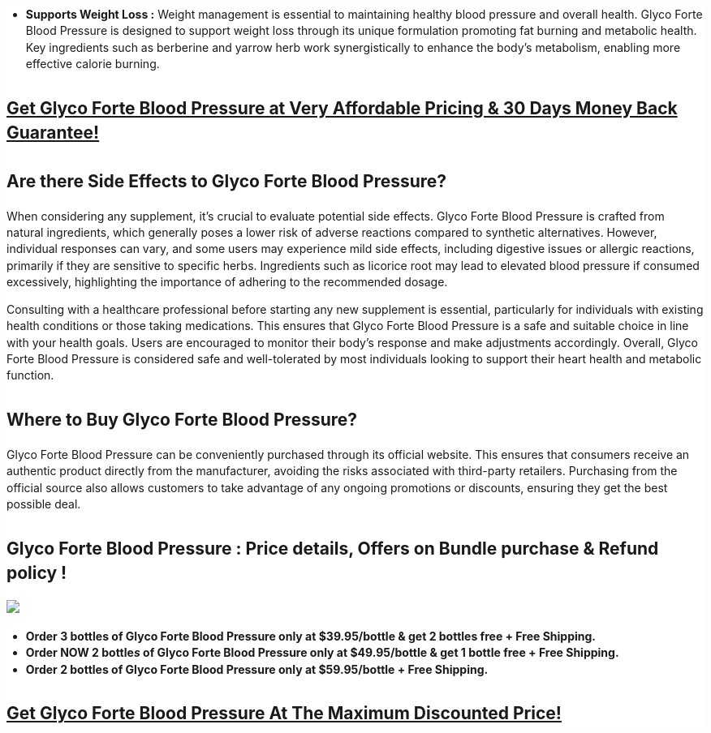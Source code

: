 - **Supports Weight Loss :** Weight management is essential to maintaining healthy blood pressure and overall health. Glyco Forte Blood Pressure is designed to support weight loss through its unique formulation promoting fat burning and metabolic health. Key ingredients such as berberine and yarrow herb work synergistically to enhance the body’s metabolism, enabling more effective calorie burning.

## **[Get Glyco Forte Blood Pressure at Very Affordable Pricing & 30 Days Money Back Guarantee!](https://www.healthsupplement24x7.com/get-glyco-forte-blood-pressure)**

## **Are there Side Effects to Glyco Forte Blood Pressure?**

When considering any supplement, it’s crucial to evaluate potential side effects. Glyco Forte Blood Pressure is crafted from natural ingredients, which generally poses a lower risk of adverse reactions compared to synthetic alternatives. However, individual responses can vary, and some users may experience mild side effects, including digestive issues or allergic reactions, primarily if they are sensitive to specific herbs. Ingredients such as licorice root may lead to elevated blood pressure if consumed excessively, highlighting the importance of adhering to the recommended dosage.

Consulting with a healthcare professional before starting any new supplement is essential, particularly for individuals with existing health conditions or those taking medications. This ensures that Glyco Forte Blood Pressure is a safe and suitable choice in line with your health goals. Users are encouraged to monitor their body’s response and make adjustments accordingly. Overall, Glyco Forte Blood Pressure is considered safe and well-tolerated by most individuals looking to support their heart health and metabolic function.

## **Where to Buy Glyco Forte Blood Pressure?**

Glyco Forte Blood Pressure can be conveniently purchased through its official website. This ensures that consumers receive an authentic product directly from the manufacturer, avoiding the risks associated with third-party retailers. Purchasing from the official source also allows customers to take advantage of any ongoing promotions or discounts, ensuring they get the best possible deal.

## **Glyco Forte Blood Pressure : Price details, Offers on Bundle purchase & Refund policy !**

[![](https://blogger.googleusercontent.com/img/b/R29vZ2xl/AVvXsEif9bmK2kvjs0PAXO2m4gDpw9C5G04gb9MUZbdNi41cBy51BefHQB5P_BIMPYdaxD2iVsgua2cxFBpuFMF461d_VhYdtKV5rCbiRB82yAz1dQlVygnqIT_N00H6qMnAGHyi8fRuZhL-Mn4ojOyRYrkFVyFpXYn8_40xqLkleCtdHl3dEi00LkKN-ayKWfEj/w640-h588/Glyco%20Forte%20Price.png)](https://www.healthsupplement24x7.com/get-glyco-forte-blood-pressure)

- **Order 3 bottles of Glyco Forte Blood Pressure only at $39.95/bottle & get 2 bottles free + Free Shipping.**
- **Order NOW 2 bottle*s* of Glyco Forte Blood Pressure only at $49.95/bottle & get 1 bottle free + Free Shipping.**
- **Order 2 bottles of Glyco Forte Blood Pressure only at $59.95/bottle + Free Shipping.**

## **[Get Glyco Forte Blood Pressure At The Maximum Discounted Price!](https://www.healthsupplement24x7.com/get-glyco-forte-blood-pressure)**
